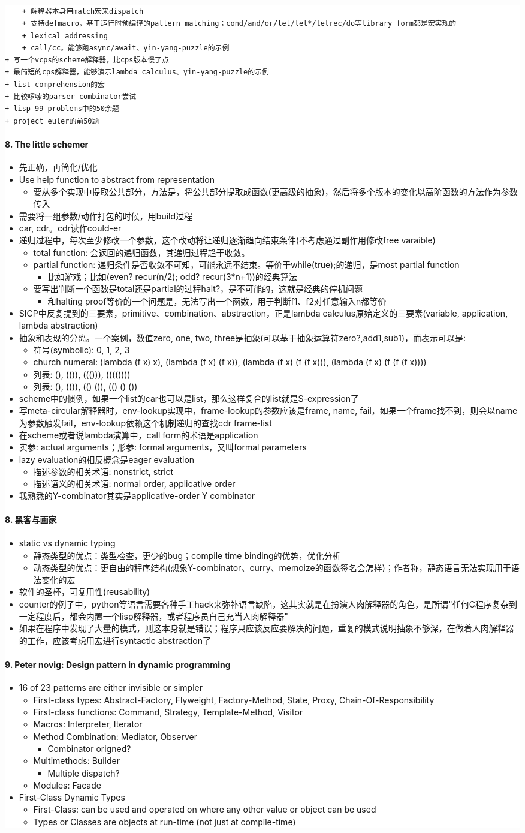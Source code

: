         + 解释器本身用match宏来dispatch
        + 支持defmacro，基于运行时预编译的pattern matching；cond/and/or/let/let*/letrec/do等library form都是宏实现的
        + lexical addressing
        + call/cc。能够跑async/await、yin-yang-puzzle的示例
    + 写一个vcps的scheme解释器，比cps版本慢了点
    + 最简短的cps解释器，能够演示lambda calculus、yin-yang-puzzle的示例
    + list comprehension的宏
    + 比较啰嗦的parser combinator尝试
    + lisp 99 problems中的50余题
    + project euler的前50题

#### 8. The little schemer
+ 先正确，再简化/优化
+ Use help function to abstract from representation
    + 要从多个实现中提取公共部分，方法是，将公共部分提取成函数(更高级的抽象)，然后将多个版本的变化以高阶函数的方法作为参数传入
+ 需要将一组参数/动作打包的时候，用build过程
+ car, cdr。cdr读作could-er
+ 递归过程中，每次至少修改一个参数，这个改动将让递归逐渐趋向结束条件(不考虑通过副作用修改free varaible)
    + total function: 会返回的递归函数，其递归过程趋于收敛。
    + partial function: 递归条件是否收敛不可知，可能永远不结束。等价于while(true);的递归，是most partial function
        + 比如游戏；比如(even? recur(n/2); odd? recur(3*n+1))的经典算法
    + 要写出判断一个函数是total还是partial的过程halt?，是不可能的，这就是经典的停机问题
        + 和halting proof等价的一个问题是，无法写出一个函数，用于判断f1、f2对任意输入n都等价
+ SICP中反复提到的三要素，primitive、combination、abstraction，正是lambda calculus原始定义的三要素(variable, application, lambda abstraction)
+ 抽象和表现的分离。一个案例，数值zero, one, two, three是抽象(可以基于抽象运算符zero?,add1,sub1)，而表示可以是:
    + 符号(symbolic): 0, 1, 2, 3
    + church numeral: (lambda (f x) x), (lambda (f x) (f x)), (lambda (f x) (f (f x))), (lambda (f x) (f (f (f x))))
    + 列表: (), (()), ((())), (((())))
    + 列表: (), (()), (() ()), (() () ())
+ scheme中的惯例，如果一个list的car也可以是list，那么这样复合的list就是S-expression了
+ 写meta-circular解释器时，env-lookup实现中，frame-lookup的参数应该是frame, name, fail，如果一个frame找不到，则会以name为参数触发fail，env-lookup依赖这个机制递归的查找cdr frame-list
+ 在scheme或者说lambda演算中，call form的术语是application
+ 实参: actual arguments；形参: formal arguments，又叫formal parameters
+ lazy evaluation的相反概念是eager evaluation
    + 描述参数的相关术语: nonstrict, strict
    + 描述语义的相关术语: normal order, applicative order
+ 我熟悉的Y-combinator其实是applicative-order Y combinator

#### 8. 黑客与画家
+ static vs dynamic typing
    + 静态类型的优点：类型检查，更少的bug；compile time binding的优势，优化分析
    + 动态类型的优点：更自由的程序结构(想象Y-combinator、curry、memoize的函数签名会怎样)；作者称，静态语言无法实现用于语法变化的宏
+ 软件的圣杯，可复用性(reusability)
+ counter的例子中，python等语言需要各种手工hack来弥补语言缺陷，这其实就是在扮演人肉解释器的角色，是所谓"任何C程序复杂到一定程度后，都会内置一个lisp解释器，或者程序员自己充当人肉解释器"
+ 如果在程序中发现了大量的模式，则这本身就是错误；程序只应该反应要解决的问题，重复的模式说明抽象不够深，在做着人肉解释器的工作，应该考虑用宏进行syntactic abstraction了

#### 9. Peter novig: Design pattern in dynamic programming
+ 16 of 23 patterns are either invisible or simpler
    + First-class types: Abstract-Factory, Flyweight, Factory-Method, State, Proxy, Chain-Of-Responsibility 
    + First-class functions: Command, Strategy, Template-Method, Visitor 
    + Macros: Interpreter, Iterator 
    + Method Combination: Mediator, Observer 
        + Combinator origned?
    + Multimethods: Builder 
        + Multiple dispatch?
    + Modules: Facade
+ First-Class Dynamic Types 
    + First-Class: can be used and operated on where any other value or object can be used 
    + Types or Classes are objects at run-time (not just at compile-time) 